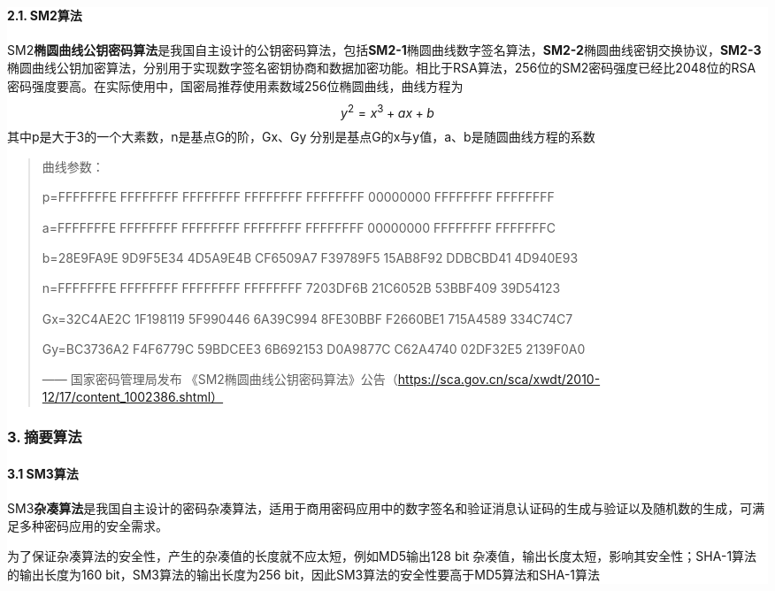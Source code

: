 #### 2.1. SM2算法

​        SM2**椭圆曲线公钥密码算法**是我国自主设计的公钥密码算法，包括**SM2-1**椭圆曲线数字签名算法，**SM2-2**椭圆曲线密钥交换协议，**SM2-3**椭圆曲线公钥加密算法，分别用于实现数字签名密钥协商和数据加密功能。相比于RSA算法，256位的SM2密码强度已经比2048位的RSA密码强度要高。在实际使用中，国密局推荐使用素数域256位椭圆曲线，曲线方程为
$$
y^2 = x^3 + ax + b
$$
其中p是大于3的一个大素数，n是基点G的阶，Gx、Gy 分别是基点G的x与y值，a、b是随圆曲线方程的系数

> 曲线参数：
>
>  p=FFFFFFFE FFFFFFFF FFFFFFFF FFFFFFFF FFFFFFFF 00000000 FFFFFFFF FFFFFFFF
>
>  a=FFFFFFFE FFFFFFFF FFFFFFFF FFFFFFFF FFFFFFFF 00000000 FFFFFFFF FFFFFFFC
>
>  b=28E9FA9E 9D9F5E34 4D5A9E4B CF6509A7 F39789F5 15AB8F92 DDBCBD41 4D940E93 
>
> n=FFFFFFFE FFFFFFFF FFFFFFFF FFFFFFFF 7203DF6B 21C6052B 53BBF409 39D54123 
>
> Gx=32C4AE2C 1F198119 5F990446 6A39C994 8FE30BBF F2660BE1 715A4589 334C74C7 
>
> Gy=BC3736A2 F4F6779C 59BDCEE3 6B692153 D0A9877C C62A4740 02DF32E5 2139F0A0
>
> —— 国家密码管理局发布 《SM2椭圆曲线公钥密码算法》公告（https://sca.gov.cn/sca/xwdt/2010-12/17/content_1002386.shtml）

### 3. 摘要算法

#### 3.1 SM3算法

​        SM3**杂凑算法**是我国自主设计的密码杂凑算法，适用于商用密码应用中的数字签名和验证消息认证码的生成与验证以及随机数的生成，可满足多种密码应用的安全需求。

​        为了保证杂凑算法的安全性，产生的杂凑值的长度就不应太短，例如MD5输出128 bit 杂凑值，输出长度太短，影响其安全性；SHA-1算法的输出长度为160 bit，SM3算法的输出长度为256 bit，因此SM3算法的安全性要高于MD5算法和SHA-1算法













[^1]: 例如：53、59、3，N = 53*59 = 3127
[^2]: φ(3127) = (53-1)(59-1) = 3016
[^3]: (2*3016+1)/3 = 2011

